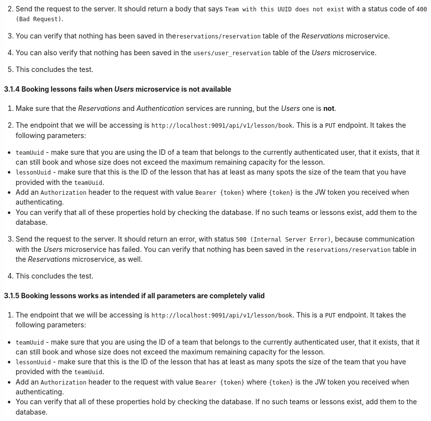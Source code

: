 2. Send the request to the server. It should return a body that says `Team with this UUID does not exist` with a 
   status code of `400 (Bad Request)`.

3. You can verify that nothing has been saved in the`reservations/reservation` table of the *Reservations* microservice.

4. You can also verify that nothing has been saved in the `users/user_reservation` table of the *Users* microservice.
   
5. This concludes the test.

#### 3.1.4 Booking lessons fails when *Users* microservice is not available
1.  Make sure that the *Reservations* and *Authentication* services are running, but the *Users* one is **not**.
    
2. The endpoint that we will be accessing is `http://localhost:9091/api/v1/lesson/book`. This is a `PUT` endpoint.
   It takes the following parameters:
- `teamUuid` - make sure that you are using the ID of a team that belongs to the currently authenticated user, that
  it exists, that it can still book and whose size does not exceed the maximum remaining capacity for the lesson.
- `lessonUuid` - make sure that this is the ID of the lesson that has at least as many spots the size of the team
  that you have provided with the `teamUuid`.
- Add an `Authorization` header to the request with value `Bearer {token}` where `{token}` is the JW token you received
  when authenticating.
- You can verify that all of these properties hold by checking the database. If no such teams or lessons exist,
  add them to the database.

3. Send the request to the server. It should return an error, with status `500 (Internal Server Error)`, because 
   communication with the *Users* microservice has failed. You can verify that nothing has been saved in the
   `reservations/reservation` table in the *Reservations* microservice, as well.

4. This concludes the test.

#### 3.1.5 Booking lessons works as intended if all parameters are completely valid
1. The endpoint that we will be accessing is `http://localhost:9091/api/v1/lesson/book`. This is a `PUT` endpoint.
   It takes the following parameters:
- `teamUuid` - make sure that you are using the ID of a team that belongs to the currently authenticated user, that
  it exists, that it can still book and whose size does not exceed the maximum remaining capacity for the lesson.
- `lessonUuid` - make sure that this is the ID of the lesson that has at least as many spots the size of the team
  that you have provided with the `teamUuid`.
- Add an `Authorization` header to the request with value `Bearer {token}` where `{token}` is the JW token you received
  when authenticating.
- You can verify that all of these properties hold by checking the database. If no such teams or lessons exist,
  add them to the database.
